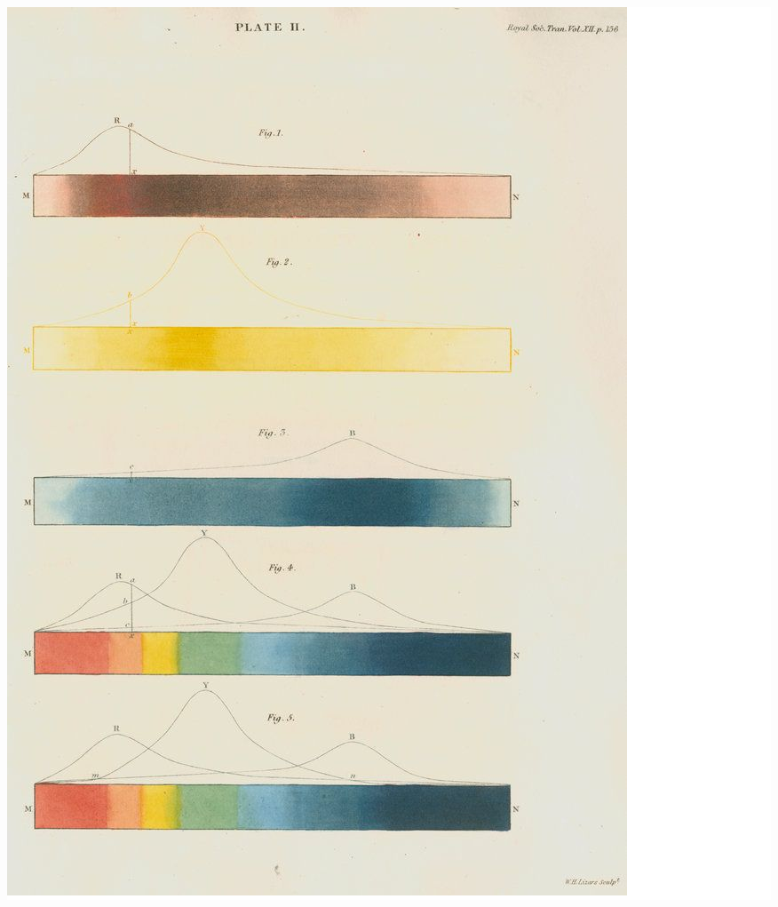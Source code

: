 ![William Home Lizars - Red, blue and yellow spectra, with the solar spectrum (1834)](spectrums.jpg)
